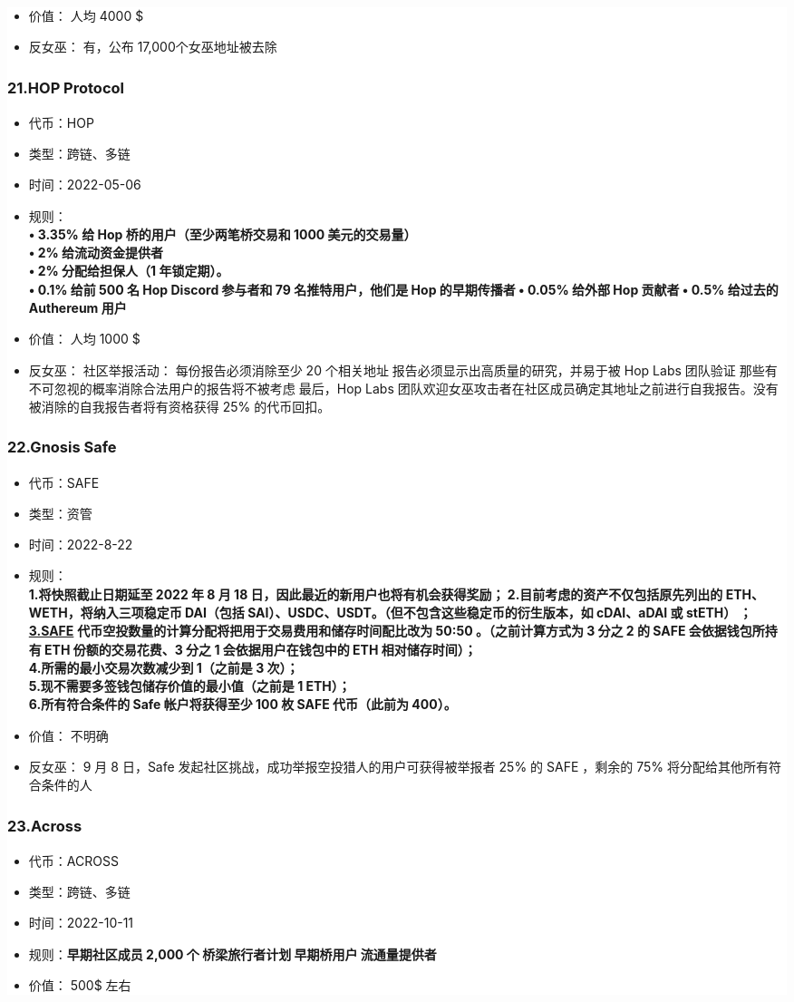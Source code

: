 * 价值： 人均 4000 $
    
* 反女巫： 有，公布 17,000个女巫地址被去除
    

### 21.HOP Protocol

* 代币：HOP
    
* 类型：跨链、多链
    
* 时间：2022-05-06
    
* 规则：  
    **• 3.35% 给 Hop 桥的用户（至少两笔桥交易和 1000 美元的交易量）**  
    **• 2% 给流动资金提供者**  
    **• 2% 分配给担保人（1 年锁定期）。**  
    **• 0.1% 给前 500 名 Hop Discord 参与者和 79 名推特用户，他们是 Hop 的早期传播者 • 0.05% 给外部 Hop 贡献者 • 0.5% 给过去的 Authereum 用户**
    
* 价值： 人均 1000 $
    
* 反女巫： 社区举报活动： 每份报告必须消除至少 20 个相关地址 报告必须显示出高质量的研究，并易于被 Hop Labs 团队验证 那些有不可忽视的概率消除合法用户的报告将不被考虑 最后，Hop Labs 团队欢迎女巫攻击者在社区成员确定其地址之前进行自我报告。没有被消除的自我报告者将有资格获得 25% 的代币回扣。
    

### 22.Gnosis Safe

* 代币：SAFE
    
* 类型：资管
    
* 时间：2022-8-22
    
* 规则：  
    **1.将快照截止日期延至 2022 年 8 月 18 日，因此最近的新用户也将有机会获得奖励； 2.目前考虑的资产不仅包括原先列出的 ETH、WETH，将纳入三项稳定币 DAI（包括 SAI）、USDC、USDT。（但不包含这些稳定币的衍生版本，如 cDAI、aDAI 或 stETH） ；**  
    [**3.SAFE**](http://3.SAFE) **代币空投数量的计算分配将把用于交易费用和储存时间配比改为 50:50 。（之前计算方式为 3 分之 2 的 SAFE 会依据钱包所持有 ETH 份额的交易花费、3 分之 1 会依据用户在钱包中的 ETH 相对储存时间）；**  
    **4.所需的最小交易次数减少到 1（之前是 3 次）；**  
    **5.现不需要多签钱包储存价值的最小值（之前是 1 ETH）；**  
    **6.所有符合条件的 Safe 帐户将获得至少 100 枚 SAFE 代币（此前为 400）。**
    
* 价值： 不明确
    
* 反女巫： 9 月 8 日，Safe 发起社区挑战，成功举报空投猎人的用户可获得被举报者 25% 的 SAFE ，剩余的 75% 将分配给其他所有符合条件的人
    

### 23.Across

* 代币：ACROSS
    
* 类型：跨链、多链
    
* 时间：2022-10-11
    
* 规则：**早期社区成员 2,000 个 桥梁旅行者计划 早期桥用户 流通量提供者**
    
* 价值： 500$ 左右
    